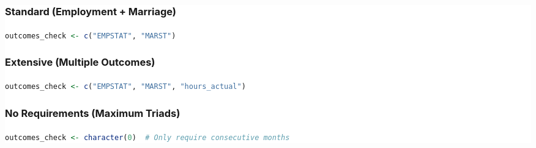 ### Standard (Employment + Marriage)
```r
outcomes_check <- c("EMPSTAT", "MARST")
```

### Extensive (Multiple Outcomes)
```r
outcomes_check <- c("EMPSTAT", "MARST", "hours_actual")
```

### No Requirements (Maximum Triads)
```r
outcomes_check <- character(0)  # Only require consecutive months
```
